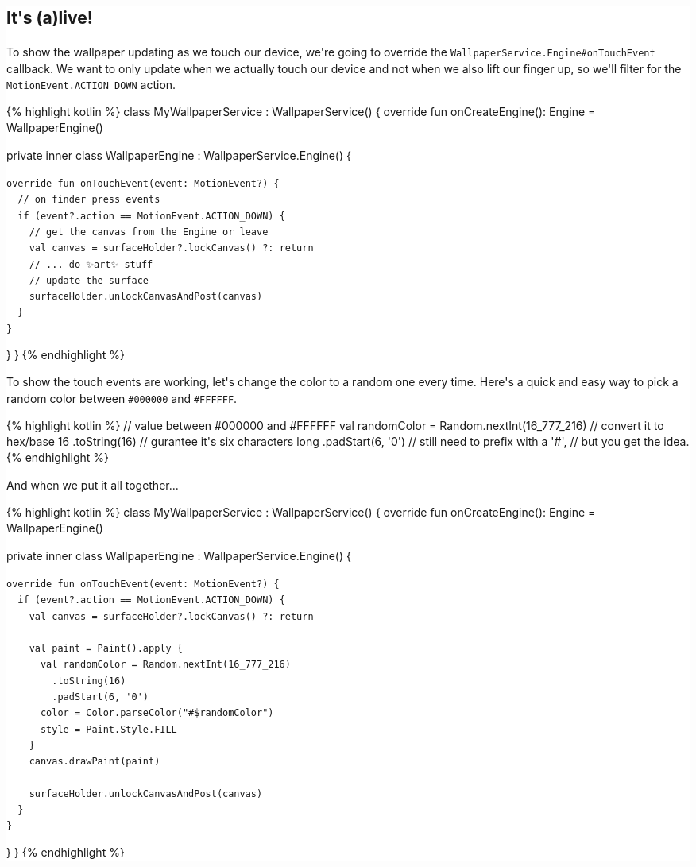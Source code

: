 ## It's (a)live!

To show the wallpaper updating as we touch our device, we're going to override the `WallpaperService.Engine#onTouchEvent` callback. We want to only update when we actually touch our device and not when we also lift our finger up, so we'll filter for the `MotionEvent.ACTION_DOWN` action.

{% highlight kotlin %}
class MyWallpaperService : WallpaperService() {
  override fun onCreateEngine(): Engine = WallpaperEngine()

  private inner class WallpaperEngine : WallpaperService.Engine() {

    override fun onTouchEvent(event: MotionEvent?) {
      // on finder press events
      if (event?.action == MotionEvent.ACTION_DOWN) {
        // get the canvas from the Engine or leave
        val canvas = surfaceHolder?.lockCanvas() ?: return
        // ... do ✨art✨ stuff
        // update the surface
        surfaceHolder.unlockCanvasAndPost(canvas)
      }
    }
  }
}
{% endhighlight %}

To show the touch events are working, let's change the color to a random one every time. Here's a quick and easy way to pick a random color between `#000000` and `#FFFFFF`.

{% highlight kotlin %}
// value between #000000 and #FFFFFF
val randomColor = Random.nextInt(16_777_216)
  // convert it to hex/base 16
  .toString(16)
  // gurantee it's six characters long
  .padStart(6, '0')
  // still need to prefix with a '#',
  // but you get the idea.
{% endhighlight %}

And when we put it all together...

{% highlight kotlin %}
class MyWallpaperService : WallpaperService() {
  override fun onCreateEngine(): Engine = WallpaperEngine()

  private inner class WallpaperEngine : WallpaperService.Engine() {

    override fun onTouchEvent(event: MotionEvent?) {
      if (event?.action == MotionEvent.ACTION_DOWN) {
        val canvas = surfaceHolder?.lockCanvas() ?: return

        val paint = Paint().apply {
          val randomColor = Random.nextInt(16_777_216)
            .toString(16)
            .padStart(6, '0')
          color = Color.parseColor("#$randomColor")
          style = Paint.Style.FILL
        }
        canvas.drawPaint(paint)

        surfaceHolder.unlockCanvasAndPost(canvas)
      }
    }
  }
}
{% endhighlight %}
